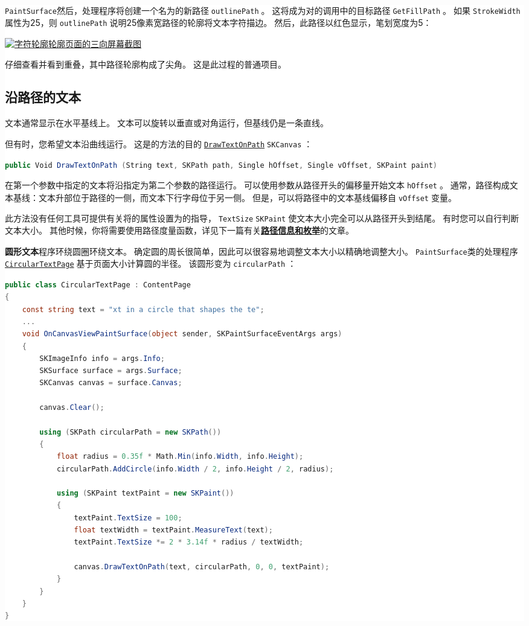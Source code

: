 `PaintSurface`然后，处理程序将创建一个名为的新路径 `outlinePath` 。 这将成为对的调用中的目标路径 `GetFillPath` 。 如果 `StrokeWidth` 属性为25，则 `outlinePath` 说明25像素宽路径的轮廓将文本字符描边。 然后，此路径以红色显示，笔划宽度为5：

[![字符轮廓轮廓页面的三向屏幕截图](text-paths-images/characteroutlineoutlines-small.png)](text-paths-images/characteroutlineoutlines-large.png#lightbox "字符轮廓轮廓页面的三向屏幕截图")

仔细查看并看到重叠，其中路径轮廓构成了尖角。 这是此过程的普通项目。

## <a name="text-along-a-path"></a>沿路径的文本

文本通常显示在水平基线上。 文本可以旋转以垂直或对角运行，但基线仍是一条直线。

但有时，您希望文本沿曲线运行。 这是的方法的目的 [`DrawTextOnPath`](xref:SkiaSharp.SKCanvas.DrawTextOnPath(System.String,SkiaSharp.SKPath,System.Single,System.Single,SkiaSharp.SKPaint)) `SKCanvas` ：

```csharp
public Void DrawTextOnPath (String text, SKPath path, Single hOffset, Single vOffset, SKPaint paint)
```

在第一个参数中指定的文本将沿指定为第二个参数的路径运行。 可以使用参数从路径开头的偏移量开始文本 `hOffset` 。 通常，路径构成文本基线：文本升部位于路径的一侧，而文本下行字母位于另一侧。 但是，可以将路径中的文本基线偏移自 `vOffset` 变量。

此方法没有任何工具可提供有关将的属性设置为的指导， `TextSize` `SKPaint` 使文本大小完全可以从路径开头到结尾。 有时您可以自行判断文本大小。 其他时候，你将需要使用路径度量函数，详见下一篇有关[**路径信息和枚举**](information.md)的文章。

**圆形文本**程序环绕圆圈环绕文本。 确定圆的周长很简单，因此可以很容易地调整文本大小以精确地调整大小。 `PaintSurface`类的处理程序 [`CircularTextPage`](https://github.com/xamarin/xamarin-forms-samples/blob/master/SkiaSharpForms/Demos/Demos/SkiaSharpFormsDemos/Curves/CircularTextPage.cs) 基于页面大小计算圆的半径。 该圆形变为 `circularPath` ：

```csharp
public class CircularTextPage : ContentPage
{
    const string text = "xt in a circle that shapes the te";
    ...
    void OnCanvasViewPaintSurface(object sender, SKPaintSurfaceEventArgs args)
    {
        SKImageInfo info = args.Info;
        SKSurface surface = args.Surface;
        SKCanvas canvas = surface.Canvas;

        canvas.Clear();

        using (SKPath circularPath = new SKPath())
        {
            float radius = 0.35f * Math.Min(info.Width, info.Height);
            circularPath.AddCircle(info.Width / 2, info.Height / 2, radius);

            using (SKPaint textPaint = new SKPaint())
            {
                textPaint.TextSize = 100;
                float textWidth = textPaint.MeasureText(text);
                textPaint.TextSize *= 2 * 3.14f * radius / textWidth;

                canvas.DrawTextOnPath(text, circularPath, 0, 0, textPaint);
            }
        }
    }
}
```
